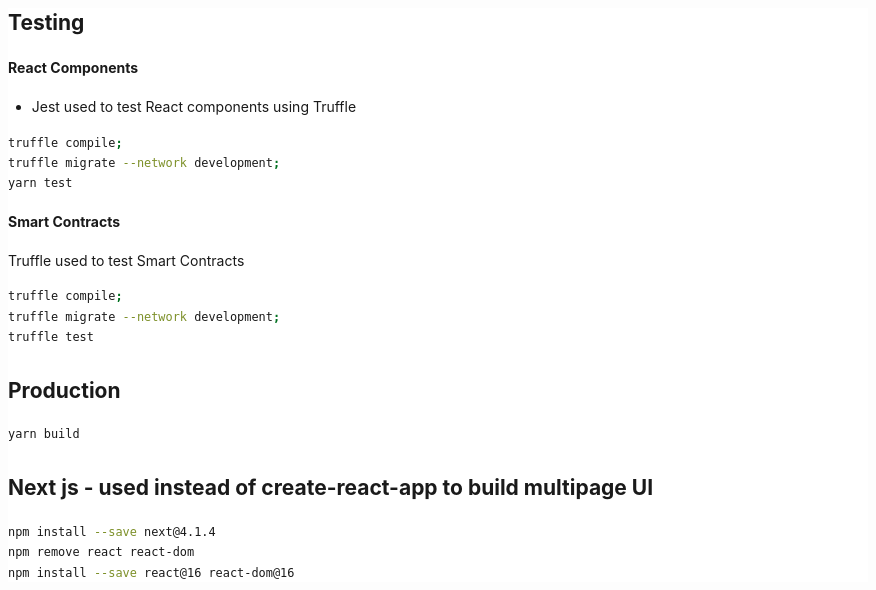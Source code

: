 ## Testing

#### React Components

* Jest used to test React components using Truffle

```bash
truffle compile;
truffle migrate --network development;
yarn test
```

#### Smart Contracts

Truffle used to test Smart Contracts

```bash
truffle compile;
truffle migrate --network development;
truffle test
```

## Production

```bash
yarn build
```


## Next js - used instead of create-react-app to build multipage UI

```bash
npm install --save next@4.1.4
npm remove react react-dom
npm install --save react@16 react-dom@16


```
